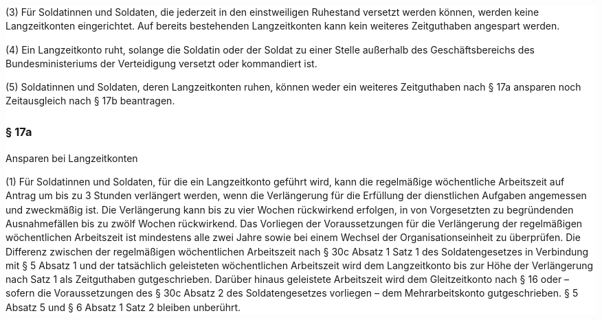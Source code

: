 </div>

<div class="jurAbsatz">

(3) Für Soldatinnen und Soldaten, die jederzeit in den einstweiligen
Ruhestand versetzt werden können, werden keine Langzeitkonten
eingerichtet. Auf bereits bestehenden Langzeitkonten kann kein weiteres
Zeitguthaben angespart werden.

</div>

<div class="jurAbsatz">

(4) Ein Langzeitkonto ruht, solange die Soldatin oder der Soldat zu
einer Stelle außerhalb des Geschäftsbereichs des Bundesministeriums der
Verteidigung versetzt oder kommandiert ist.

</div>

<div class="jurAbsatz">

(5) Soldatinnen und Soldaten, deren Langzeitkonten ruhen, können weder
ein weiteres Zeitguthaben nach § 17a ansparen noch Zeitausgleich nach §
17b beantragen.

</div>

</div>

</div>

</div>

<span id="BJNR199500015BJNE002900311.html"></span>

### § 17a  
Ansparen bei Langzeitkonten

<div>

<div class="jnhtml">

<div>

<div class="jurAbsatz">

(1) Für Soldatinnen und Soldaten, für die ein Langzeitkonto geführt
wird, kann die regelmäßige wöchentliche Arbeitszeit auf Antrag um bis zu
3 Stunden verlängert werden, wenn die Verlängerung für die Erfüllung der
dienstlichen Aufgaben angemessen und zweckmäßig ist. Die Verlängerung
kann bis zu vier Wochen rückwirkend erfolgen, in von Vorgesetzten zu
begründenden Ausnahmefällen bis zu zwölf Wochen rückwirkend. Das
Vorliegen der Voraussetzungen für die Verlängerung der regelmäßigen
wöchentlichen Arbeitszeit ist mindestens alle zwei Jahre sowie bei
einem Wechsel der Organisationseinheit zu überprüfen. Die Differenz
zwischen der regelmäßigen wöchentlichen Arbeitszeit nach § 30c Absatz 1
Satz 1 des Soldatengesetzes in Verbindung mit § 5 Absatz 1 und der
tatsächlich geleisteten wöchentlichen Arbeitszeit wird dem
Langzeitkonto bis zur Höhe der Verlängerung nach Satz 1 als Zeitguthaben
gutgeschrieben. Darüber hinaus geleistete Arbeitszeit wird dem
Gleitzeitkonto nach § 16 oder – sofern die Voraussetzungen des § 30c
Absatz 2 des Soldatengesetzes vorliegen – dem Mehrarbeitskonto
gutgeschrieben. § 5 Absatz 5 und § 6 Absatz 1 Satz 2 bleiben unberührt.
